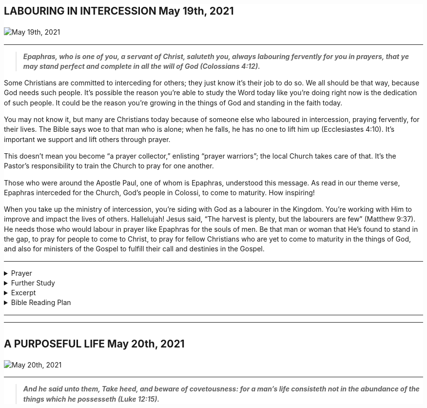 ## LABOURING IN INTERCESSION May 19th, 2021
![May 19th, 2021](https://rhapsodyofrealities.b-cdn.net/app/dailyarticle/rhapsody-pastor-chris-day-19-labouring-in-intercession.jpg)

 ---

>***Epaphras, who is one of you, a servant of Christ, saluteth you, always labouring fervently for you in prayers, that ye may stand perfect and complete in all the will of God (Colossians 4:12\).***

Some Christians are committed to interceding for others; they just know it’s their job to do so. We all should be that way, because God needs such people. It’s possible the reason you’re able to study the Word today like you’re doing right now is the dedication of such people. It could be the reason you’re growing in the things of God and standing in the faith today.

You may not know it, but many are Christians today because of someone else who laboured in intercession, praying fervently, for their lives. The Bible says woe to that man who is alone; when he falls, he has no one to lift him up (Ecclesiastes 4:10\). It’s important we support and lift others through prayer.

This doesn’t mean you become “a prayer collector,” enlisting “prayer warriors”; the local Church takes care of that. It’s the Pastor’s responsibility to train the Church to pray for one another.

Those who were around the Apostle Paul, one of whom is Epaphras, understood this message. As read in our theme verse, Epaphras interceded for the Church, God’s people in Colossi, to come to maturity. How inspiring!

When you take up the ministry of intercession, you’re siding with God as a labourer in the Kingdom. You’re working with Him to improve and impact the lives of others. Hallelujah! Jesus said, “The harvest is plenty, but the labourers are few” (Matthew 9:37\). He needs those who would labour in prayer like Epaphras for the souls of men. Be that man or woman that He’s found to stand in the gap, to pray for people to come to Christ, to pray for fellow Christians who are yet to come to maturity in the things of God, and also for ministers of the Gospel to fulfill their call and destinies in the Gospel.



---  
<details><summary>Prayer</summary></details>

<details><summary>Further Study</summary></details>

<details><summary>Excerpt</summary></details>

<details><summary>Bible Reading Plan</summary></details>

---
---

## A PURPOSEFUL LIFE May 20th, 2021
![May 20th, 2021](https://rhapsodyofrealities.b-cdn.net/app/dailyarticle/rhapsody-pastor-chris-day-20-a-purposeful-life.jpg)

 ---

>***And he said unto them, Take heed, and beware of covetousness: for a man’s life consisteth not in the abundance of the things which he possesseth (Luke 12:15\).***
